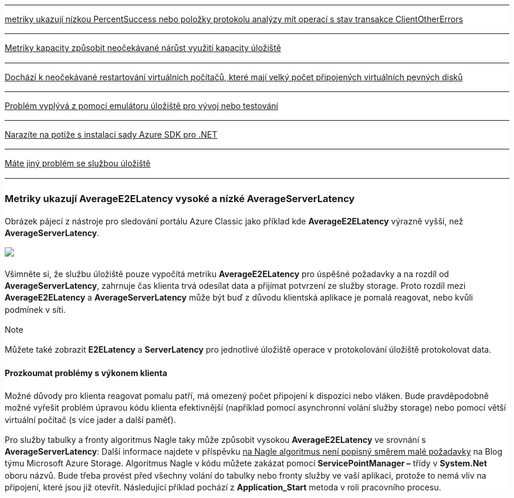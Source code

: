 - - -
[metriky ukazují nízkou PercentSuccess nebo položky protokolu analýzy mít operací s stav transakce ClientOtherErrors]

- - -
[Metriky kapacity způsobit neočekávané nárůst využití kapacity úložiště]

- - -
[Dochází k neočekávané restartování virtuálních počítačů, které mají velký počet připojených virtuálních pevných disků]

- - -
[Problém vyplývá z pomocí emulátoru úložiště pro vývoj nebo testování]

- - -
[Narazíte na potíže s instalací sady Azure SDK pro .NET]

- - -
[Máte jiný problém se službou úložiště]

- - -
### <a name="metrics-show-high-AverageE2ELatency-and-low-AverageServerLatency"></a>Metriky ukazují AverageE2ELatency vysoké a nízké AverageServerLatency
Obrázek pájecí z nástroje pro sledování portálu Azure Classic jako příklad kde **AverageE2ELatency** výrazně vyšší, než **AverageServerLatency**.

![][4]

Všimněte si, že službu úložiště pouze vypočítá metriku **AverageE2ELatency** pro úspěšné požadavky a na rozdíl od **AverageServerLatency**, zahrnuje čas klienta trvá odesílat data a přijímat potvrzení ze služby storage. Proto rozdíl mezi **AverageE2ELatency** a **AverageServerLatency** může být buď z důvodu klientská aplikace je pomalá reagovat, nebo kvůli podmínek v síti.

> [!NOTE]
> Můžete také zobrazit **E2ELatency** a **ServerLatency** pro jednotlivé úložiště operace v protokolování úložiště protokolovat data.
> 
> 

#### <a name="investigating-client-performance-issues"></a>Prozkoumat problémy s výkonem klienta
Možné důvody pro klienta reagovat pomalu patří, má omezený počet připojení k dispozici nebo vláken. Bude pravděpodobně možné vyřešit problém úpravou kódu klienta efektivnější (například pomocí asynchronní volání služby storage) nebo pomocí větší virtuální počítač (s více jader a další paměť).

Pro služby tabulky a fronty algoritmus Nagle taky může způsobit vysokou **AverageE2ELatency** ve srovnání s **AverageServerLatency**: Další informace najdete v příspěvku <a href="http://blogs.msdn.com/b/windowsazurestorage/archive/2010/06/25/nagle-s-algorithm-is-not-friendly-towards-small-requests.aspx" target="_blank">na Nagle algoritmus není popisný směrem malé požadavky</a> na Blog týmu Microsoft Azure Storage. Algoritmus Nagle v kódu můžete zakázat pomocí **ServicePointManager –** třídy v **System.Net** oboru názvů. Bude třeba provést před všechny volání do tabulky nebo fronty služby ve vaší aplikaci, protože to nemá vliv na připojení, které jsou již otevřít. Následující příklad pochází z **Application_Start** metoda v roli pracovního procesu.


[Úvod]: #introduction
[Uspořádání Tato příručka]: #how-this-guide-is-organized
[monitorování vaší služby úložiště]: #monitoring-your-storage-service
[Monitorování stavu služby]: #monitoring-service-health
[Monitorování kapacity]: #monitoring-capacity
[Monitorování dostupnosti]: #monitoring-availability
[Sledování výkonu]: #monitoring-performance
[diagnostice problémů s úložištěm]: #diagnosing-storage-issues
[Problémy v oblasti služby stavu]: #service-health-issues
[Problémy s výkonem]: #performance-issues
[Diagnostikování chyb]: #diagnosing-errors
[Emulátor problémů s úložištěm]: #storage-emulator-issues
[Nástroje protokolování úložiště]: #storage-logging-tools
[Pomocí nástroje protokolování]: #using-network-logging-tools
[začátku do konce trasování]: #end-to-end-tracing
[Korelace data protokolu]: #correlating-log-data
[ID žádosti klienta]: #client-request-id
[ID žádosti serveru]: #server-request-id
[Časová razítka]: #timestamps
[pokyny při řešení potíží]: #troubleshooting-guidance
[metriky ukazují AverageE2ELatency vysoké a nízké AverageServerLatency]: #metrics-show-high-AverageE2ELatency-and-low-AverageServerLatency
[Metrika ukazuje nízkou hodnotu AverageE2ELatency i hodnotu AverageServerLatency, ale latence klienta je vysoká]: #metrics-show-low-AverageE2ELatency-and-low-AverageServerLatency
[Metrika ukazuje vysokou hodnotu AverageServerLatency]: #metrics-show-high-AverageServerLatency
[Dochází k neočekávaným zpožděním při doručování zpráv ve frontě]: #you-are-experiencing-unexpected-delays-in-message-delivery
[metriky způsobit nárůst PercentThrottlingError]: #metrics-show-an-increase-in-PercentThrottlingError
[Přechodný zvýšení PercentThrottlingError]: #transient-increase-in-PercentThrottlingError
[Trvalé zvýšení PercentThrottlingError chyba]: #permanent-increase-in-PercentThrottlingError
[metriky způsobit nárůst PercentTimeoutError]: #metrics-show-an-increase-in-PercentTimeoutError
[Metrika ukazuje zvýšení u PercentNetworkError]: #metrics-show-an-increase-in-PercentNetworkError
[Klient je přijímání zpráv protokolu HTTP 403 (zakázáno)]: #the-client-is-receiving-403-messages
[Klient je přijímání zpráv HTTP 404 (není nalezena)]: #the-client-is-receiving-404-messages
[Klient nebo jiným procesem dřív odstranit objekt]: #client-previously-deleted-the-object
[Chybu ověřování sdíleného přístupového podpisu (SAS)]: #SAS-authorization-issue
[Kód jazyka JavaScript na straně klienta nemá oprávnění pro přístup k objektu]: #JavaScript-code-does-not-have-permission
[Selhání sítě]: #network-failure
[Klient je přijímání zpráv protokolu HTTP 409 (konflikt)]: #the-client-is-receiving-409-messages
[metriky ukazují nízkou PercentSuccess nebo položky protokolu analýzy mít operací s stav transakce ClientOtherErrors]: #metrics-show-low-percent-success
[Metriky kapacity způsobit neočekávané nárůst využití kapacity úložiště]: #capacity-metrics-show-an-unexpected-increase
[Dochází k neočekávané restartování virtuálních počítačů, které mají velký počet připojených virtuálních pevných disků]: #you-are-experiencing-unexpected-reboots
[Problém vyplývá z pomocí emulátoru úložiště pro vývoj nebo testování]: #your-issue-arises-from-using-the-storage-emulator
[Funkce "X" nepracuje v emulátoru úložiště]: #feature-X-is-not-working
[Chyba "hodnota pro jednu z hlaviček protokolu HTTP není ve správném formátu" při použití emulátoru úložiště]: #error-HTTP-header-not-correct-format
[Spuštění emulátor úložiště vyžaduje oprávnění správce]: #storage-emulator-requires-administrative-privileges
[Narazíte na potíže s instalací sady Azure SDK pro .NET]: #you-are-encountering-problems-installing-the-Windows-Azure-SDK
[Máte jiný problém se službou úložiště]: #you-have-a-different-issue-with-a-storage-service
[přílohy]: #appendices
[dodatku 1: použití Fiddler k zachycení přenosů dat HTTP a HTTPS]: #appendix-1
[příloze 2: pomocí Wireshark pro zachycení síťového provozu]: #appendix-2
[příloha 3: použití Microsoft Message Analyzer pro zachycení síťového provozu]: #appendix-3
[Dodatek 4: Zobrazení metriky a protokolovat data pomocí aplikace Excel]: #appendix-4
[příloha 5: monitorování pomocí Application Insights pro Visual Studio Team Services]: #appendix-5
[1]: ./media/storage-monitoring-diagnosing-troubleshooting-classic-portal/overview.png
[2]: ./media/storage-monitoring-diagnosing-troubleshooting-classic-portal/portal-screenshot.png
[3]: ./media/storage-monitoring-diagnosing-troubleshooting-classic-portal/hour-minute-metrics.png
[4]: ./media/storage-monitoring-diagnosing-troubleshooting-classic-portal/high-e2e-latency.png
[5]: ./media/storage-monitoring-diagnosing-troubleshooting-classic-portal/fiddler-screenshot.png
[6]: ./media/storage-monitoring-diagnosing-troubleshooting-classic-portal/wireshark-screenshot-1.png
[7]: ./media/storage-monitoring-diagnosing-troubleshooting-classic-portal/wireshark-screenshot-2.png
[8]: ./media/storage-monitoring-diagnosing-troubleshooting-classic-portal/wireshark-screenshot-3.png
[9]: ./media/storage-monitoring-diagnosing-troubleshooting-classic-portal/mma-screenshot-1.png
[10]: ./media/storage-monitoring-diagnosing-troubleshooting-classic-portal/mma-screenshot-2.png